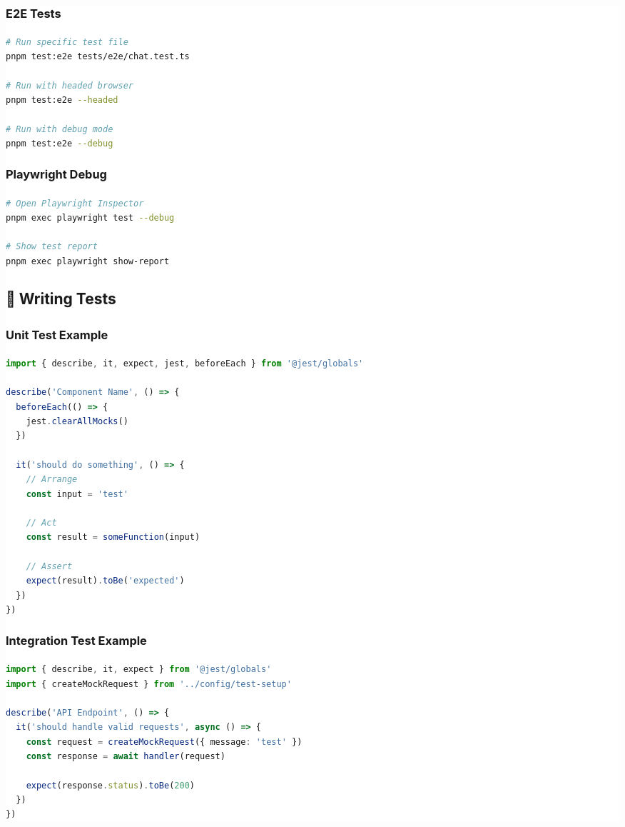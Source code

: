 ### E2E Tests

```bash
# Run specific test file
pnpm test:e2e tests/e2e/chat.test.ts

# Run with headed browser
pnpm test:e2e --headed

# Run with debug mode
pnpm test:e2e --debug
```

### Playwright Debug

```bash
# Open Playwright Inspector
pnpm exec playwright test --debug

# Show test report
pnpm exec playwright show-report
```

## 📝 Writing Tests

### Unit Test Example

```typescript
import { describe, it, expect, jest, beforeEach } from '@jest/globals'

describe('Component Name', () => {
  beforeEach(() => {
    jest.clearAllMocks()
  })

  it('should do something', () => {
    // Arrange
    const input = 'test'
    
    // Act
    const result = someFunction(input)
    
    // Assert
    expect(result).toBe('expected')
  })
})
```

### Integration Test Example

```typescript
import { describe, it, expect } from '@jest/globals'
import { createMockRequest } from '../config/test-setup'

describe('API Endpoint', () => {
  it('should handle valid requests', async () => {
    const request = createMockRequest({ message: 'test' })
    const response = await handler(request)
    
    expect(response.status).toBe(200)
  })
})
```
